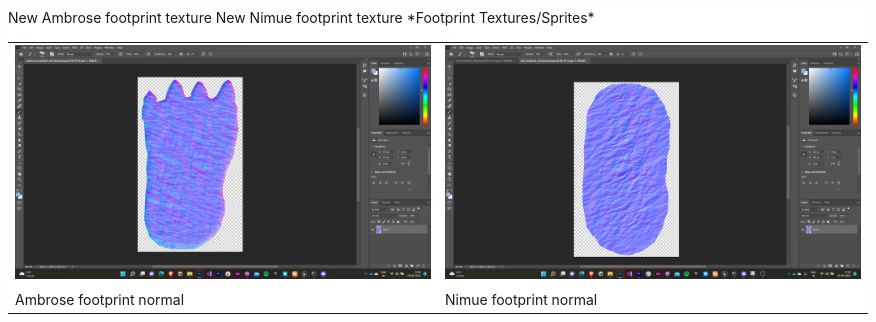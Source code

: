  <tr>
    <td>New Ambrose footprint texture</td>
    <td>New Nimue footprint texture</td>
 </tr>
</table>
*Footprint Textures/Sprites*

<table border="0">
 <tr>
    <td><a href="../files/AmbroseFPN.png" data-lightbox="fn" data-title="Ambrose footprint normal"><img src="../files/AmbroseFPN.png" style="width:100%"></a></td>
    <td><a href="../files/NimueFPN.png" data-lightbox="fn" data-title="Nimue footprint normal"><img src="../files/NimueFPN.png" style="width:100%"></a></td>
 </tr>
 <tr>
    <td>Ambrose footprint normal</td>
    <td>Nimue footprint normal</td>